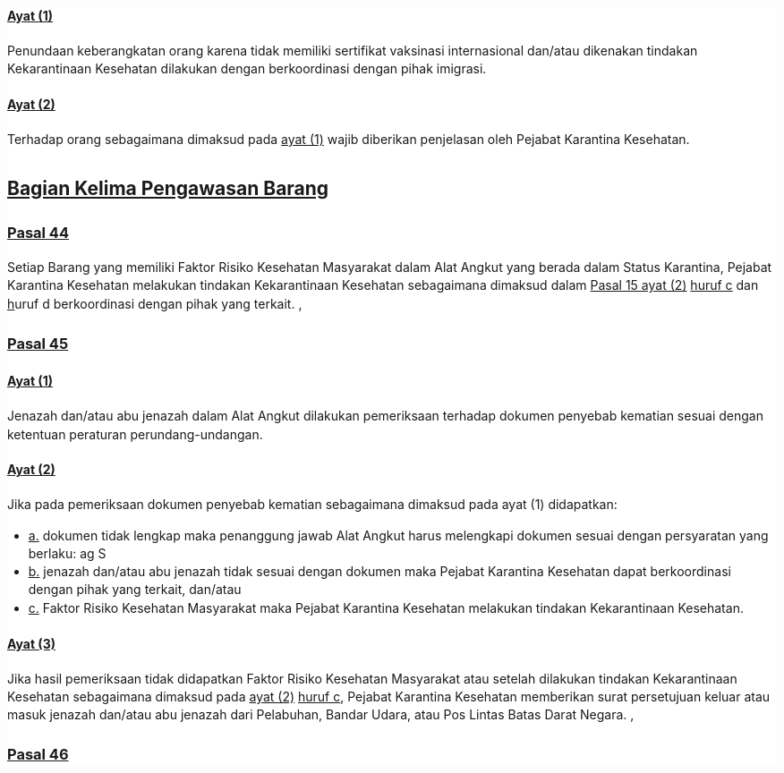 #### [Ayat (1)](http://example.org/legal/peraturan/uu/2018/6/pasal/0043/versi/20180807/ayat/0001)
Penundaan keberangkatan orang karena tidak memiliki sertifikat vaksinasi internasional dan/atau dikenakan tindakan Kekarantinaan Kesehatan dilakukan dengan berkoordinasi dengan pihak imigrasi.

#### [Ayat (2)](http://example.org/legal/peraturan/uu/2018/6/pasal/0043/versi/20180807/ayat/0002)
Terhadap orang sebagaimana dimaksud pada [ayat (1)](http://example.org/legal/peraturan/uu/2018/6/pasal/0043/versi/20180807/ayat/0001) wajib diberikan penjelasan oleh Pejabat Karantina Kesehatan.



## [Bagian Kelima Pengawasan Barang](http://example.org/legal/peraturan/uu/2018/6/bab/0006/bagian/0005)

### [Pasal 44](http://example.org/legal/peraturan/uu/2018/6/pasal/0044)
Setiap Barang yang memiliki Faktor Risiko Kesehatan Masyarakat dalam Alat Angkut yang berada dalam Status Karantina, Pejabat Karantina Kesehatan melakukan tindakan Kekarantinaan Kesehatan sebagaimana dimaksud dalam [Pasal 15 ayat (2)](http://example.org/legal/peraturan/uu/2018/6/pasal/0044/versi/20180807/ayat/0002) [huruf c](http://example.org/legal/peraturan/uu/2018/6/pasal/0044/versi/20180807/huruf/c) dan [h](http://example.org/legal/peraturan/uu/2018/6/pasal/0044/versi/20180807/ayat/0002/huruf/d)uruf d berkoordinasi dengan pihak yang terkait.
,
### [Pasal 45](http://example.org/legal/peraturan/uu/2018/6/pasal/0045)

#### [Ayat (1)](http://example.org/legal/peraturan/uu/2018/6/pasal/0045/versi/20180807/ayat/0001)
Jenazah dan/atau abu jenazah dalam Alat Angkut dilakukan pemeriksaan terhadap dokumen penyebab kematian sesuai dengan ketentuan peraturan perundang-undangan.

#### [Ayat (2)](http://example.org/legal/peraturan/uu/2018/6/pasal/0045/versi/20180807/ayat/0002)
Jika pada pemeriksaan dokumen penyebab kematian sebagaimana dimaksud pada ayat (1) didapatkan:
* [a.](http://example.org/legal/peraturan/uu/2018/6/pasal/0045/versi/20180807/ayat/0002/huruf/a) dokumen tidak lengkap maka penanggung jawab Alat Angkut harus melengkapi dokumen sesuai dengan persyaratan yang berlaku: ag S
* [b.](http://example.org/legal/peraturan/uu/2018/6/pasal/0045/versi/20180807/ayat/0002/huruf/b) jenazah dan/atau abu jenazah tidak sesuai dengan dokumen maka Pejabat Karantina Kesehatan dapat berkoordinasi dengan pihak yang terkait, dan/atau
* [c.](http://example.org/legal/peraturan/uu/2018/6/pasal/0045/versi/20180807/ayat/0002/huruf/c) Faktor Risiko Kesehatan Masyarakat maka Pejabat Karantina Kesehatan melakukan tindakan Kekarantinaan Kesehatan.

#### [Ayat (3)](http://example.org/legal/peraturan/uu/2018/6/pasal/0045/versi/20180807/ayat/0003)
Jika hasil pemeriksaan tidak didapatkan Faktor Risiko Kesehatan Masyarakat atau setelah dilakukan tindakan Kekarantinaan Kesehatan sebagaimana dimaksud pada [ayat (2)](http://example.org/legal/peraturan/uu/2018/6/pasal/0045/versi/20180807/ayat/0002) [huruf c](http://example.org/legal/peraturan/uu/2018/6/pasal/0045/versi/20180807/huruf/c), Pejabat Karantina Kesehatan memberikan surat persetujuan keluar atau masuk jenazah dan/atau abu jenazah dari Pelabuhan, Bandar Udara, atau Pos Lintas Batas Darat Negara.
,
### [Pasal 46](http://example.org/legal/peraturan/uu/2018/6/pasal/0046)
